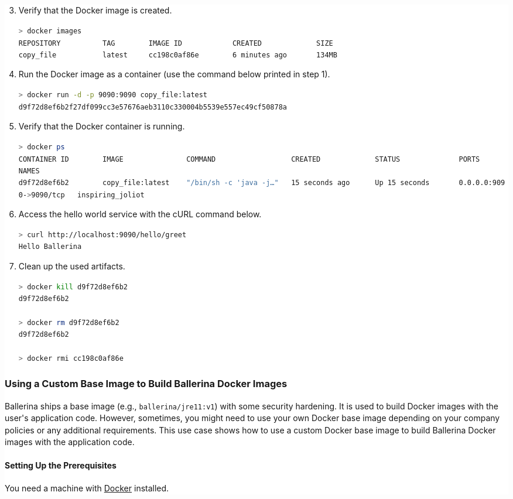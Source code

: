 3. Verify that the Docker image is created.

    ```bash
    > docker images
    REPOSITORY          TAG        IMAGE ID            CREATED             SIZE
    copy_file           latest     cc198c0af86e        6 minutes ago       134MB
    ```

4. Run the Docker image as a container (use the command below printed in step 1).

    ```bash
    > docker run -d -p 9090:9090 copy_file:latest
    d9f72d8ef6b2f27df099cc3e57676aeb3110c330004b5539e557ec49cf50878a
    ```

5. Verify that the Docker container is running.

    ```bash
    > docker ps 
    CONTAINER ID        IMAGE               COMMAND                  CREATED             STATUS              PORTS                    NAMES
    d9f72d8ef6b2        copy_file:latest    "/bin/sh -c 'java -j…"   15 seconds ago      Up 15 seconds       0.0.0.0:9090->9090/tcp   inspiring_joliot
    ```

6. Access the hello world service with the cURL command below.

    ```bash
    > curl http://localhost:9090/hello/greet
    Hello Ballerina
    ```

7. Clean up the used artifacts.

    ```bash
    > docker kill d9f72d8ef6b2
    d9f72d8ef6b2

    > docker rm d9f72d8ef6b2
    d9f72d8ef6b2

    > docker rmi cc198c0af86e
    ```

### Using a Custom Base Image to Build Ballerina Docker Images

Ballerina ships a base image (e.g., `ballerina/jre11:v1`) with some security hardening. It is used to build Docker images with the user's application code. However, sometimes, you might need to use your own Docker base image depending on your company policies or any additional requirements. This use case shows how to use a custom Docker base image to build Ballerina Docker images with the application code. 

#### Setting Up the Prerequisites

You need a machine with [Docker](https://docs.docker.com/get-docker/) installed.
